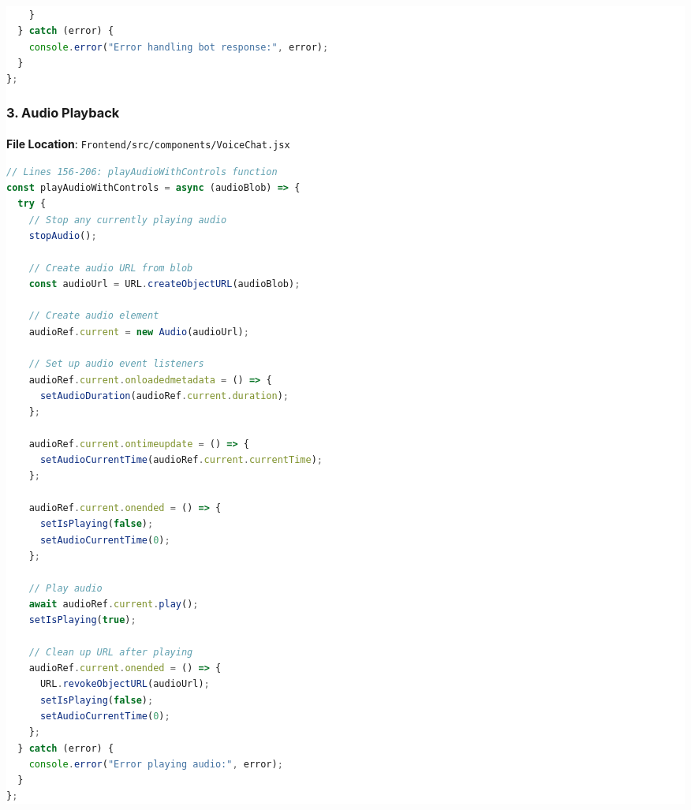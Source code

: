 ```javascript
    }
  } catch (error) {
    console.error("Error handling bot response:", error);
  }
};
```

### 3. Audio Playback

**File Location**: `Frontend/src/components/VoiceChat.jsx`

```javascript
// Lines 156-206: playAudioWithControls function
const playAudioWithControls = async (audioBlob) => {
  try {
    // Stop any currently playing audio
    stopAudio();

    // Create audio URL from blob
    const audioUrl = URL.createObjectURL(audioBlob);

    // Create audio element
    audioRef.current = new Audio(audioUrl);

    // Set up audio event listeners
    audioRef.current.onloadedmetadata = () => {
      setAudioDuration(audioRef.current.duration);
    };

    audioRef.current.ontimeupdate = () => {
      setAudioCurrentTime(audioRef.current.currentTime);
    };

    audioRef.current.onended = () => {
      setIsPlaying(false);
      setAudioCurrentTime(0);
    };

    // Play audio
    await audioRef.current.play();
    setIsPlaying(true);

    // Clean up URL after playing
    audioRef.current.onended = () => {
      URL.revokeObjectURL(audioUrl);
      setIsPlaying(false);
      setAudioCurrentTime(0);
    };
  } catch (error) {
    console.error("Error playing audio:", error);
  }
};
```
